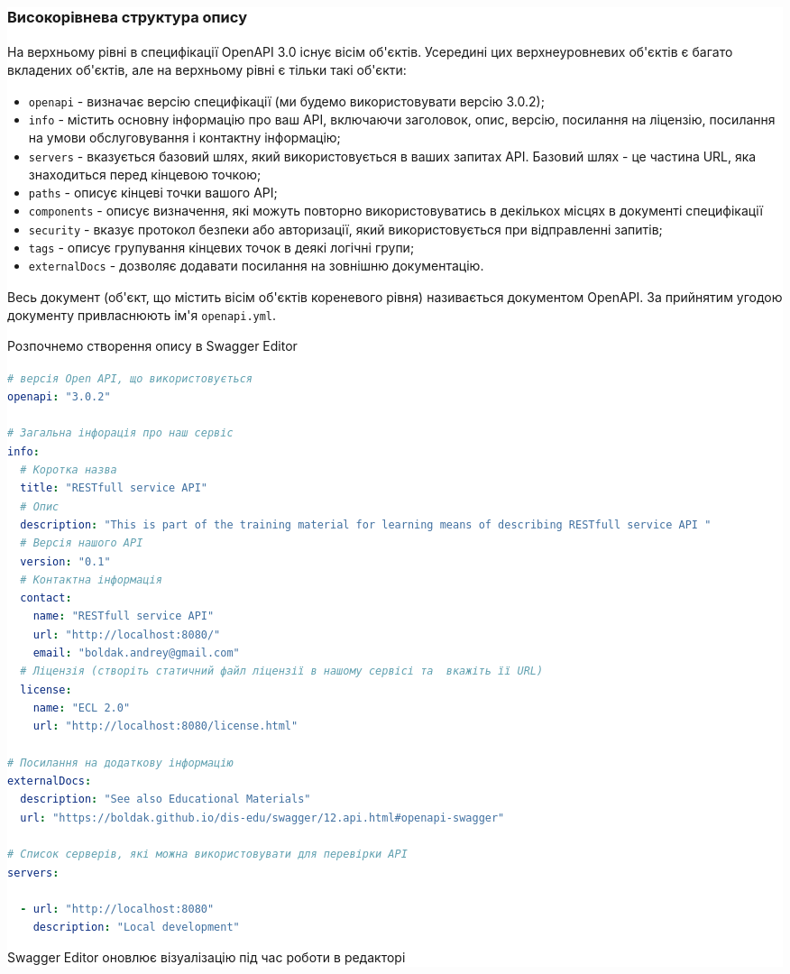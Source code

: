 ### Високорівнева структура опису

На верхньому рівні в специфікації OpenAPI 3.0 існує вісім об'єктів. Усередині цих верхнеуровневих об'єктів є багато вкладених об'єктів, але на верхньому рівні є тільки такі об'єкти:
- ```openapi``` - визначає версію специфікації (ми будемо використовувати версію 3.0.2);
- ```info``` - містить основну інформацію про ваш API, включаючи заголовок, опис, версію, посилання на ліцензію, посилання на умови обслуговування і контактну інформацію;
- ```servers``` - вказується базовий шлях, який використовується в ваших запитах API. Базовий шлях - це частина URL, яка знаходиться перед кінцевою точкою;
- ```paths``` - описує кінцеві точки вашого API;
- ```components``` -  описує визначення, які можуть повторно використовуватись в декількох місцях в документі специфікації
- ```security``` - вказує протокол безпеки або авторизації, який використовується при відправленні запитів;
- ```tags``` - описує групування кінцевих точок в деякі логічні групи;
- ```externalDocs``` - дозволяє додавати посилання на зовнішню документацію.

Весь документ (об'єкт, що містить вісім об'єктів кореневого рівня) називається документом OpenAPI. За прийнятим угодою документу привласнюють ім'я ```openapi.yml```.

Розпочнемо створення опису в Swagger Editor

```yaml
# версія Open API, що використовується 
openapi: "3.0.2"

# Загальна інфорація про наш сервіс
info: 
  # Коротка назва
  title: "RESTfull service API"
  # Опис
  description: "This is part of the training material for learning means of describing RESTfull service API "
  # Версія нашого API
  version: "0.1"
  # Контактна інформація
  contact:
    name: "RESTfull service API"
    url: "http://localhost:8080/"
    email: "boldak.andrey@gmail.com"
  # Ліцензія (створіть статичний файл ліцензії в нашому сервісі та  вкажіть її URL)
  license: 
    name: "ECL 2.0"
    url: "http://localhost:8080/license.html"

# Посилання на додаткову інформацію    
externalDocs:
  description: "See also Educational Materials"
  url: "https://boldak.github.io/dis-edu/swagger/12.api.html#openapi-swagger"

# Список серверів, які можна використовувати для перевірки API
servers:
  
  - url: "http://localhost:8080"
    description: "Local development"

```
Swagger Editor оновлює візуалізацію під час роботи в редакторі
